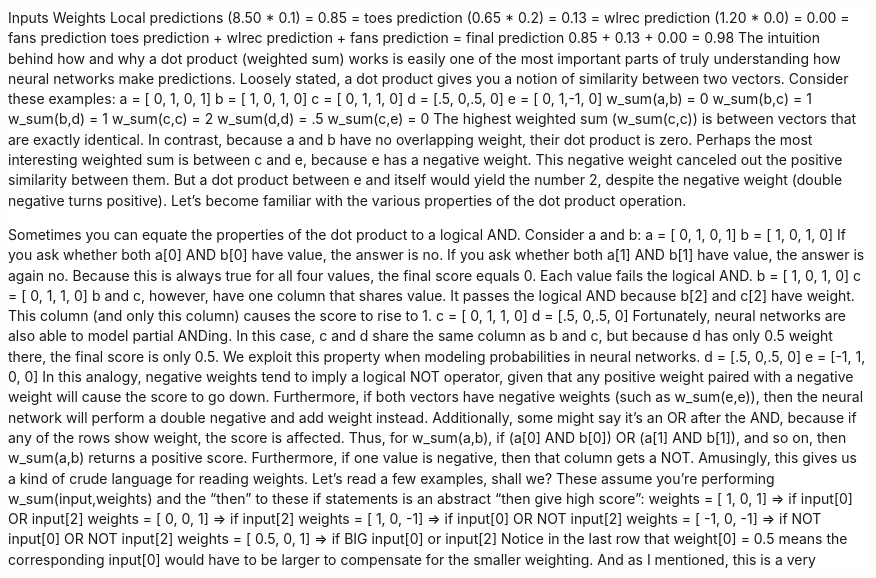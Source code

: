 Inputs Weights Local predictions
(8.50 * 0.1) = 0.85 = toes prediction
(0.65 * 0.2) = 0.13 = wlrec prediction
(1.20 * 0.0) = 0.00 = fans prediction
toes prediction + wlrec prediction + fans prediction = final prediction
0.85 + 0.13 + 0.00 = 0.98
The intuition behind how and why a dot product (weighted sum) works is easily one of the most
important parts of truly understanding how neural networks make predictions. Loosely stated, a
dot product gives you a notion of similarity between two vectors. Consider these examples:
a = [ 0, 1, 0, 1]
b = [ 1, 0, 1, 0]
c = [ 0, 1, 1, 0]
d = [.5, 0,.5, 0]
e = [ 0, 1,-1, 0]
w_sum(a,b) = 0
w_sum(b,c) = 1
w_sum(b,d) = 1
w_sum(c,c) = 2
w_sum(d,d) = .5
w_sum(c,e) = 0
The highest weighted sum (w_sum(c,c)) is between vectors that are exactly identical. In
contrast, because a and b have no overlapping weight, their dot product is zero. Perhaps
the most interesting weighted sum is between c and e, because e has a negative weight.
This negative weight canceled out the positive similarity between them. But a dot product
between e and itself would yield the number 2, despite the negative weight (double
negative turns positive). Let’s become familiar with the various properties of the dot
product operation.

Sometimes you can equate the properties of the dot product to a logical AND. Consider a and b:
a = [ 0, 1, 0, 1]
b = [ 1, 0, 1, 0]
If you ask whether both a[0] AND b[0] have value, the answer is no. If you ask whether both
a[1] AND b[1] have value, the answer is again no. Because this is always true for all four
values, the final score equals 0. Each value fails the logical AND.
b = [ 1, 0, 1, 0]
c = [ 0, 1, 1, 0]
b and c, however, have one column that shares value. It passes the logical AND because b[2]
and c[2] have weight. This column (and only this column) causes the score to rise to 1.
c = [ 0, 1, 1, 0]
d = [.5, 0,.5, 0]
Fortunately, neural networks are also able to model partial ANDing. In this case, c and d share
the same column as b and c, but because d has only 0.5 weight there, the final score is only 0.5.
We exploit this property when modeling probabilities in neural networks.
d = [.5, 0,.5, 0]
e = [-1, 1, 0, 0]
In this analogy, negative weights tend to imply a logical NOT operator, given that any positive
weight paired with a negative weight will cause the score to go down. Furthermore, if both
vectors have negative weights (such as w_sum(e,e)), then the neural network will perform
a double negative and add weight instead. Additionally, some might say it’s an OR after the
AND, because if any of the rows show weight, the score is affected. Thus, for w_sum(a,b), if
(a[0] AND b[0]) OR (a[1] AND b[1]), and so on, then w_sum(a,b) returns a positive score.
Furthermore, if one value is negative, then that column gets a NOT.
Amusingly, this gives us a kind of crude language for reading weights. Let’s read a few
examples, shall we? These assume you’re performing w_sum(input,weights) and the “then”
to these if statements is an abstract “then give high score”:
weights = [ 1, 0, 1] => if input[0] OR input[2]
weights = [ 0, 0, 1] => if input[2]
weights = [ 1, 0, -1] => if input[0] OR NOT input[2]
weights = [ -1, 0, -1] => if NOT input[0] OR NOT input[2]
weights = [ 0.5, 0, 1] => if BIG input[0] or input[2]
Notice in the last row that weight[0] = 0.5 means the corresponding input[0] would
have to be larger to compensate for the smaller weighting. And as I mentioned, this is a very
